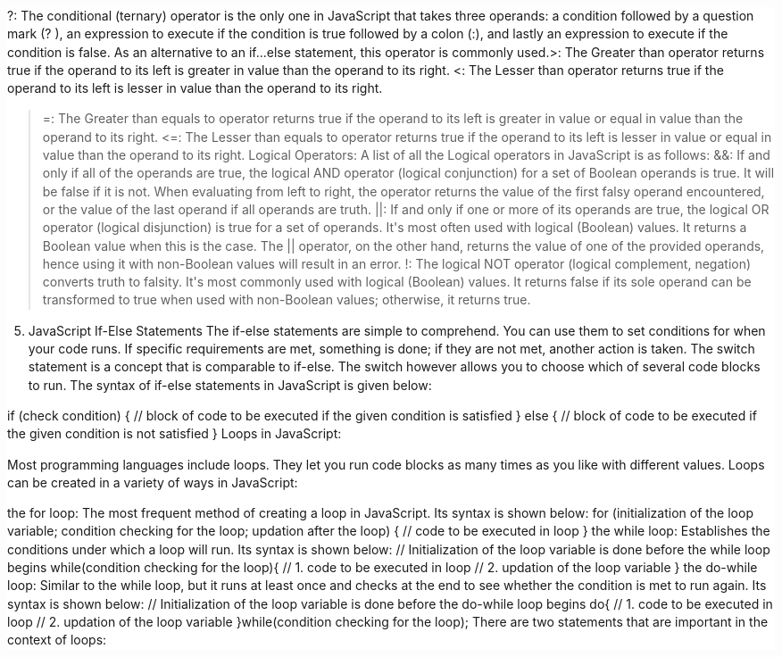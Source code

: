?: The conditional (ternary) operator is the only one in JavaScript that takes three operands: a condition followed by a question mark (? ), an expression to execute if the condition is true followed by a colon (:), and lastly an expression to execute if the condition is false. As an alternative to an if...else statement, this operator is commonly used.>: The Greater than operator returns true if the operand to its left is greater in value than the operand to its right.
<: The Lesser than operator returns true if the operand to its left is lesser in value than the operand to its right.
>=: The Greater than equals to operator returns true if the operand to its left is greater in value or equal in value than the operand to its right.
<=: The Lesser than equals to operator returns true if the operand to its left is lesser in value or equal in value than the operand to its right.
Logical Operators:  A list of all the Logical operators in JavaScript is as follows:
&&: If and only if all of the operands are true, the logical AND operator (logical conjunction) for a set of Boolean operands is true. It will be false if it is not. When evaluating from left to right, the operator returns the value of the first falsy operand encountered, or the value of the last operand if all operands are truth.
||: If and only if one or more of its operands are true, the logical OR operator (logical disjunction) is true for a set of operands. It's most often used with logical (Boolean) values. It returns a Boolean value when this is the case. The || operator, on the other hand, returns the value of one of the provided operands, hence using it with non-Boolean values will result in an error.
!: The logical NOT operator (logical complement, negation) converts truth to falsity. It's most commonly used with logical (Boolean) values. It returns false if its sole operand can be transformed to true when used with non-Boolean values; otherwise, it returns true.
5. JavaScript If-Else Statements
   The if-else statements are simple to comprehend. You can use them to set conditions for when your code runs. If specific requirements are met, something is done; if they are not met, another action is taken. The switch statement is a concept that is comparable to if-else. The switch however allows you to choose which of several code blocks to run. The syntax of if-else statements in JavaScript is given below:

if (check condition) {
// block of code to be executed if the given condition is satisfied
} else {
// block of code to be executed if the given condition is not satisfied
}
Loops in JavaScript:

Most programming languages include loops. They let you run code blocks as many times as you like with different values. Loops can be created in a variety of ways in JavaScript:

the for loop: The most frequent method of creating a loop in JavaScript. Its syntax is shown below:
for (initialization of the loop variable; condition checking for the loop; updation after the loop) {
// code to be executed in loop
}
the while loop: Establishes the conditions under which a loop will run. Its syntax is shown below:
// Initialization of the loop variable is done before the while loop begins
while(condition checking for the loop){
// 1. code to be executed in loop
// 2. updation of the loop variable
}
the do-while loop: Similar to the while loop, but it runs at least once and checks at the end to see whether the condition is met to run again. Its syntax is shown below:
// Initialization of the loop variable is done before the do-while loop begins
do{
// 1. code to be executed in loop
// 2. updation of the loop variable
}while(condition checking for the loop);
There are two statements that are important in the context of loops:
